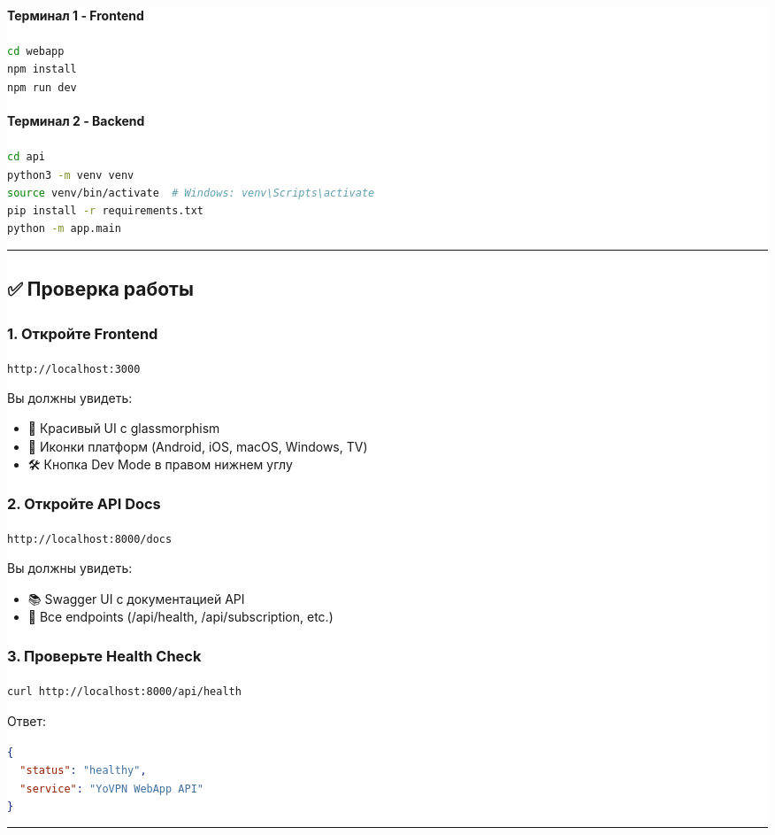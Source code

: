 #### Терминал 1 - Frontend

```bash
cd webapp
npm install
npm run dev
```

#### Терминал 2 - Backend

```bash
cd api
python3 -m venv venv
source venv/bin/activate  # Windows: venv\Scripts\activate
pip install -r requirements.txt
python -m app.main
```

---

## ✅ Проверка работы

### 1. Откройте Frontend

```
http://localhost:3000
```

Вы должны увидеть:
- 🎨 Красивый UI с glassmorphism
- 📱 Иконки платформ (Android, iOS, macOS, Windows, TV)
- 🛠️ Кнопка Dev Mode в правом нижнем углу

### 2. Откройте API Docs

```
http://localhost:8000/docs
```

Вы должны увидеть:
- 📚 Swagger UI с документацией API
- 🔌 Все endpoints (/api/health, /api/subscription, etc.)

### 3. Проверьте Health Check

```bash
curl http://localhost:8000/api/health
```

Ответ:
```json
{
  "status": "healthy",
  "service": "YoVPN WebApp API"
}
```

---